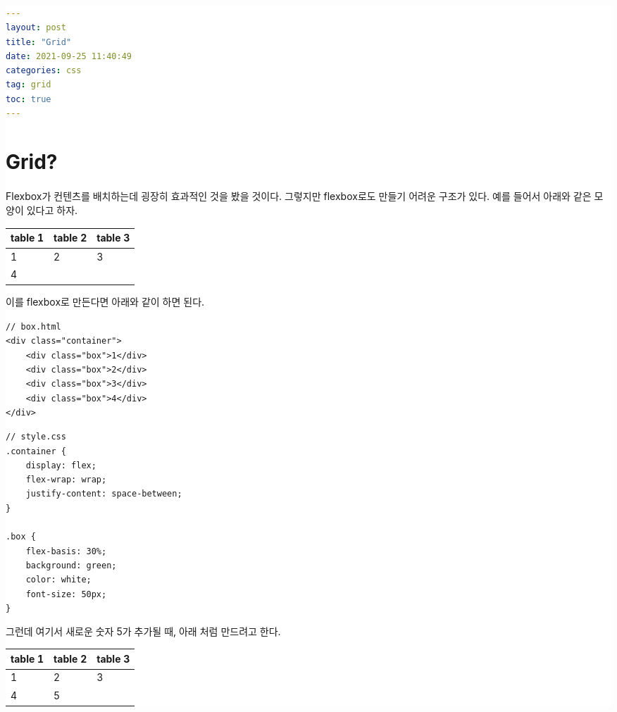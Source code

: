 ```yaml
---
layout: post
title: "Grid"
date: 2021-09-25 11:40:49
categories: css
tag: grid
toc: true
---
```


# Grid?

Flexbox가 컨텐츠를 배치하는데 굉장히 효과적인 것을 봤을 것이다. 그렇지만 flexbox로도 만들기 어려운 구조가 있다. 예를 들어서 아래와 같은 모양이 있다고 하자.

| table 1 | table 2 | table 3 |
| ------- | ------- | ------- |
| 1       | 2       | 3       |
| 4       |         |         |

이를 flexbox로 만든다면 아래와 같이 하면 된다.

```
// box.html
<div class="container">
    <div class="box">1</div>
    <div class="box">2</div>
    <div class="box">3</div>
    <div class="box">4</div>
</div>
```

```
// style.css
.container {
    display: flex;
    flex-wrap: wrap;
    justify-content: space-between;
}

.box {
    flex-basis: 30%;
    background: green;
    color: white;
    font-size: 50px;
}
```

그런데 여기서 새로운 숫자 5가 추가될 때, 아래 처럼 만드려고 한다.

| table 1 | table 2 | table 3 |
| ------- | ------- | ------- |
| 1       | 2       | 3       |
| 4       | 5       |         |
